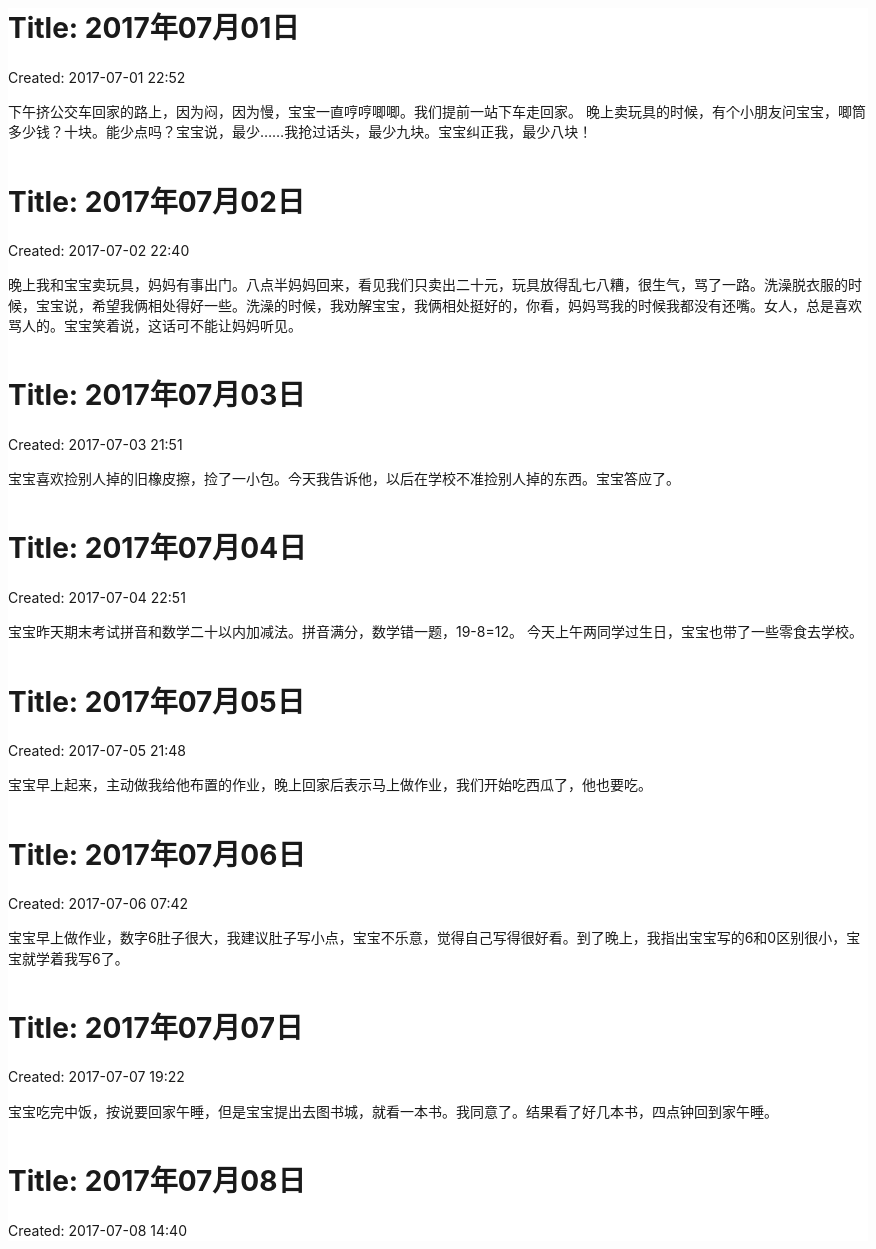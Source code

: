 # Title: 2017年07月01日
Created: 2017-07-01 22:52


下午挤公交车回家的路上，因为闷，因为慢，宝宝一直哼哼唧唧。我们提前一站下车走回家。
晚上卖玩具的时候，有个小朋友问宝宝，唧筒多少钱？十块。能少点吗？宝宝说，最少……我抢过话头，最少九块。宝宝纠正我，最少八块！

# Title: 2017年07月02日
Created: 2017-07-02 22:40


晚上我和宝宝卖玩具，妈妈有事出门。八点半妈妈回来，看见我们只卖出二十元，玩具放得乱七八糟，很生气，骂了一路。洗澡脱衣服的时候，宝宝说，希望我俩相处得好一些。洗澡的时候，我劝解宝宝，我俩相处挺好的，你看，妈妈骂我的时候我都没有还嘴。女人，总是喜欢骂人的。宝宝笑着说，这话可不能让妈妈听见。

# Title: 2017年07月03日
Created: 2017-07-03 21:51


宝宝喜欢捡别人掉的旧橡皮擦，捡了一小包。今天我告诉他，以后在学校不准捡别人掉的东西。宝宝答应了。

# Title: 2017年07月04日
Created: 2017-07-04 22:51


宝宝昨天期末考试拼音和数学二十以内加减法。拼音满分，数学错一题，19-8=12。
今天上午两同学过生日，宝宝也带了一些零食去学校。

# Title: 2017年07月05日
Created: 2017-07-05 21:48


宝宝早上起来，主动做我给他布置的作业，晚上回家后表示马上做作业，我们开始吃西瓜了，他也要吃。

# Title: 2017年07月06日
Created: 2017-07-06 07:42


宝宝早上做作业，数字6肚子很大，我建议肚子写小点，宝宝不乐意，觉得自己写得很好看。到了晚上，我指出宝宝写的6和0区别很小，宝宝就学着我写6了。

# Title: 2017年07月07日
Created: 2017-07-07 19:22


宝宝吃完中饭，按说要回家午睡，但是宝宝提出去图书城，就看一本书。我同意了。结果看了好几本书，四点钟回到家午睡。

# Title: 2017年07月08日
Created: 2017-07-08 14:40
